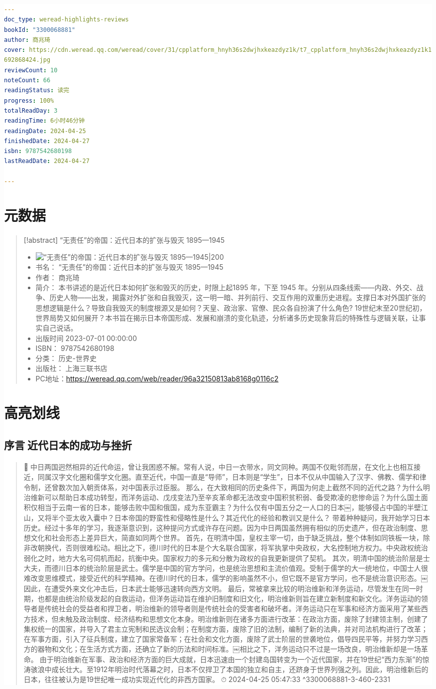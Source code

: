 ```yaml
---
doc_type: weread-highlights-reviews
bookId: "3300068881"
author: 商兆琦
cover: https://cdn.weread.qq.com/weread/cover/31/cpplatform_hnyh36s2dwjhxkeazdyz1k/t7_cpplatform_hnyh36s2dwjhxkeazdyz1k1692868424.jpg
reviewCount: 10
noteCount: 66
readingStatus: 读完
progress: 100%
totalReadDay: 3
readingTime: 6小时46分钟
readingDate: 2024-04-25
finishedDate: 2024-04-27
isbn: 9787542680198
lastReadDate: 2024-04-27

---
```

# 元数据
> [!abstract] “无责任”的帝国：近代日本的扩张与毁灭 1895—1945
> - ![ “无责任”的帝国：近代日本的扩张与毁灭 1895—1945|200](https://cdn.weread.qq.com/weread/cover/31/cpplatform_hnyh36s2dwjhxkeazdyz1k/t7_cpplatform_hnyh36s2dwjhxkeazdyz1k1692868424.jpg)
> - 书名： “无责任”的帝国：近代日本的扩张与毁灭 1895—1945
> - 作者： 商兆琦
> - 简介： 本书讲述的是近代日本如何扩张和毁灭的历史，时限上起1895 年，下至 1945 年。分别从四条线索——内政、外交、战争、历史人物——出发，揭露对外扩张和自我毁灭，这一明一暗、并列前行、交互作用的双重历史进程。支撑日本对外国扩张的思想逻辑是什么？导致自我毁灭的制度根源又是如何？天皇、政治家、官僚、民众各自扮演了什么角色? 19世纪末至20世纪初，世界局势又如何展开？本书旨在揭示日本帝国形成、发展和崩溃的变化轨迹，分析诸多历史现象背后的特殊性与逻辑关联，让事实自己说话。
> - 出版时间 2023-07-01 00:00:00
> - ISBN： 9787542680198
> - 分类： 历史-世界史
> - 出版社： 上海三联书店
> - PC地址：https://weread.qq.com/web/reader/96a32150813ab8168g0116c2

# 高亮划线

## 序言 近代日本的成功与挫折

> 📌 中日两国迥然相异的近代命运，曾让我困惑不解。常有人说，中日一衣带水，同文同种。两国不仅毗邻而居，在文化上也相互接近，同属汉字文化圈和儒学文化圈。直至近代，中国一直是“导师”，日本则是“学生”，日本不仅从中国输入了汉字、佛教、儒学和律令制，还曾数次加入朝贡体系，对中国表示过臣服。
那么，在大致相同的历史条件下，两国为何走上截然不同的近代之路？为什么明治维新可以帮助日本成功转型，而洋务运动、戊戌变法乃至辛亥革命都无法改变中国积贫积弱、备受欺凌的悲惨命运？为什么国土面积仅相当于云南一省的日本，能够击败中国和俄国，成为东亚霸主？为什么仅有中国五分之一人口的日本￼，能够侵占中国的半壁江山，又将半个亚太收入囊中？日本帝国的野蛮性和侵略性是什么？其近代化的经验和教训又是什么？
带着种种疑问，我开始学习日本历史。经过十多年的学习，我逐渐意识到，这种提问方式或许存在问题。因为中日两国虽然拥有相似的历史遗产，但在政治制度、思想文化和社会形态上差异巨大，简直如同两个世界。
首先，在明清中国，皇权主宰一切，由于缺乏挑战，整个体制如同铁板一块，除非改朝换代，否则很难松动。相比之下，德川时代的日本是个大名联合国家，将军执掌中央政权，大名控制地方权力。中央政权统治弱化之时，地方大名可伺机而起，抗衡中央。国家权力的多元和分散为政权的自我更新提供了契机。
其次，明清中国的统治阶层是士大夫，而德川日本的统治阶层是武士。儒学是中国的官方学问，也是统治思想和主流价值观。受制于儒学的大一统地位，中国士人很难改变思维模式，接受近代的科学精神。在德川时代的日本，儒学的影响虽然不小，但它既不是官方学问，也不是统治意识形态。￼因此，在遭受外来文化冲击后，日本武士能够迅速转向西方文明。
最后，常被拿来比较的明治维新和洋务运动，尽管发生在同一时期，也都是由统治阶级发起的自救运动，但洋务运动旨在维护旧制度和旧文化，明治维新则旨在建立新制度和新文化。洋务运动的领导者是传统社会的受益者和捍卫者，明治维新的领导者则是传统社会的受害者和破坏者。洋务运动只在军事和经济方面采用了某些西方技术，但未触及政治制度、经济结构和思想文化本身。明治维新则在诸多方面进行改革：在政治方面，废除了封建领主制，创建了集权统一的国家，并导入了君主立宪制和民选议会制；在制度方面，废除了旧的法制，编制了新的法典，并对司法机构进行了改革；在军事方面，引入了征兵制度，建立了国家常备军；在社会和文化方面，废除了武士阶层的世袭地位，倡导四民平等，并努力学习西方的器物和文化；在生活方式方面，还确立了新的历法和时间标准。￼相比之下，洋务运动只不过是一场改良，明治维新却是一场革命。
由于明治维新在军事、政治和经济方面的巨大成就，日本迅速由一个封建岛国转变为一个近代国家，并在19世纪“西力东渐”的惊涛骇浪中成长壮大。至1912年明治时代落幕之时，日本不仅捍卫了本国的独立和自主，还跻身于世界列强之列。因此，明治维新后的日本，往往被认为是19世纪唯一成功实现近代化的非西方国家。 
> ⏱ 2024-04-25 05:47:33 ^3300068881-3-460-2331
